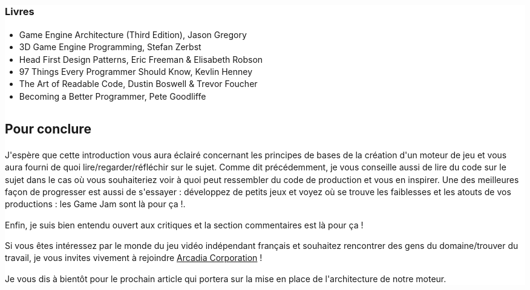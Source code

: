 ### Livres

* Game Engine Architecture (Third Edition), Jason Gregory
* 3D Game Engine Programming, Stefan Zerbst
* Head First Design Patterns, Eric Freeman & Elisabeth Robson
* 97 Things Every Programmer Should Know, Kevlin Henney
* The Art of Readable Code, Dustin Boswell & Trevor Foucher
* Becoming a Better Programmer, Pete Goodliffe

## Pour conclure

J'espère que cette introduction vous aura éclairé concernant les principes de bases de la création d'un moteur de jeu et vous aura fourni de quoi lire/regarder/réfléchir sur le sujet.
Comme dit précédemment, je vous conseille aussi de lire du code sur le sujet dans le cas où vous souhaiteriez voir à quoi peut ressembler du code de production et vous en inspirer.
Une des meilleures façon de progresser est aussi de s'essayer : développez de petits jeux et voyez où se trouve les faiblesses et les atouts de vos productions : les Game Jam sont là pour ça !.

Enfin, je suis bien entendu ouvert aux critiques et la section commentaires est là pour ça !

Si vous êtes intéressez par le monde du jeu vidéo indépendant français et souhaitez rencontrer des gens du domaine/trouver du travail, je vous invites vivement à rejoindre
[Arcadia Corporation](https://www.arcadia-corporation.com/) !

Je vous dis à bientôt pour le prochain article qui portera sur la mise en place de l'architecture de notre moteur.
